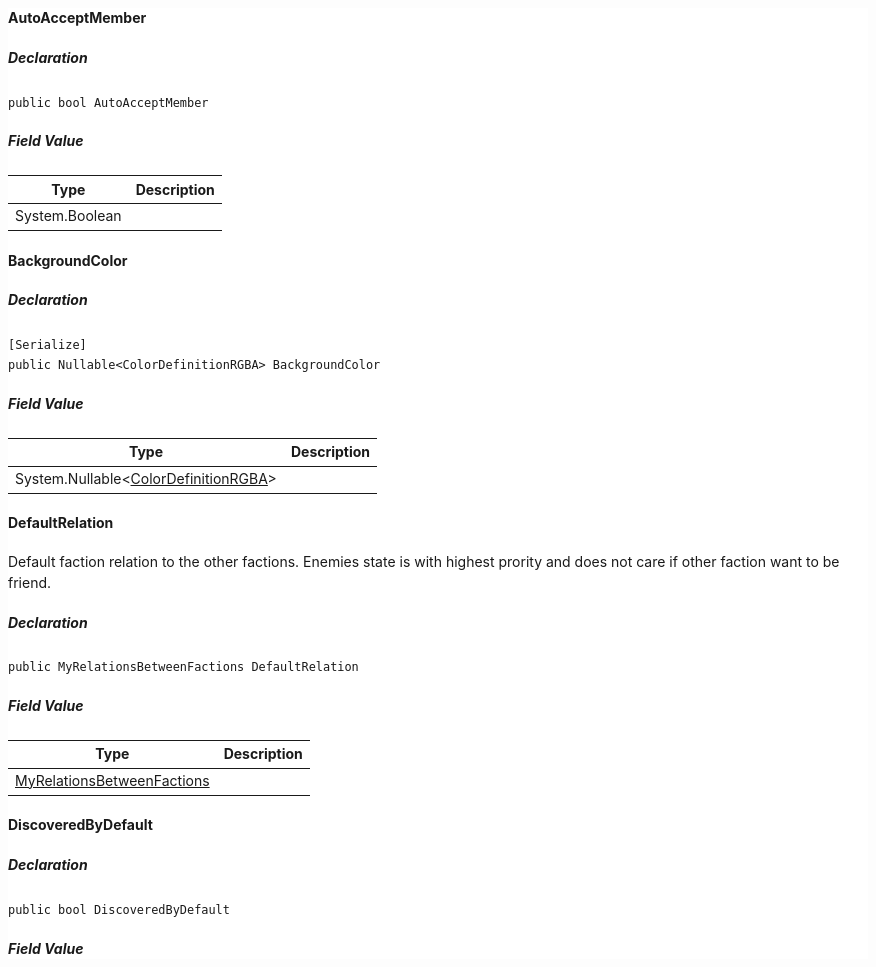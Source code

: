 #### AutoAcceptMember

##### Declaration

```
public bool AutoAcceptMember
```

##### Field Value

| Type | Description |
| --- | --- |
| System.Boolean |     |

#### BackgroundColor

##### Declaration

```
[Serialize]
public Nullable<ColorDefinitionRGBA> BackgroundColor
```

##### Field Value

| Type | Description |
| --- | --- |
| System.Nullable<[ColorDefinitionRGBA](https://keensoftwarehouse.github.io/SpaceEngineersModAPI/api/VRage.Game.ColorDefinitionRGBA.html)\> |     |

#### DefaultRelation

Default faction relation to the other factions. Enemies state is with highest prority and does not care if other faction want to be friend.

##### Declaration

```
public MyRelationsBetweenFactions DefaultRelation
```

##### Field Value

| Type | Description |
| --- | --- |
| [MyRelationsBetweenFactions](https://keensoftwarehouse.github.io/SpaceEngineersModAPI/api/VRage.Game.MyRelationsBetweenFactions.html) |     |

#### DiscoveredByDefault

##### Declaration

```
public bool DiscoveredByDefault
```

##### Field Value
